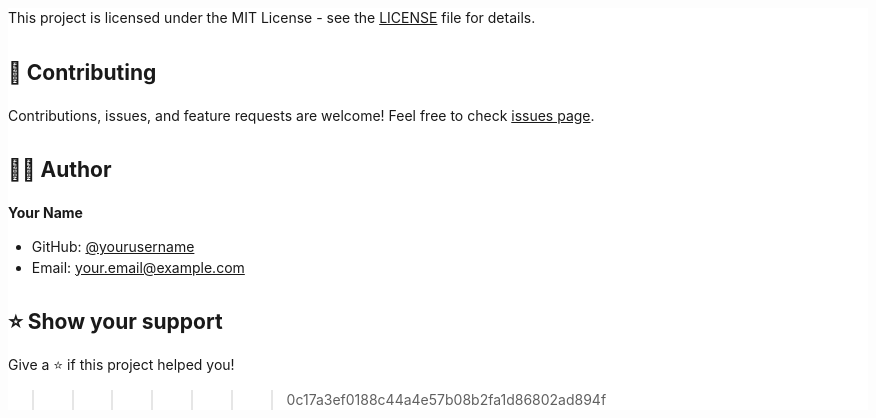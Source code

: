 This project is licensed under the MIT License - see the [LICENSE](LICENSE) file for details.

## 🤝 Contributing

Contributions, issues, and feature requests are welcome! Feel free to check [issues page](../../issues).

## 👨‍💻 Author

**Your Name**
- GitHub: [@yourusername](https://github.com/yourusername)
- Email: your.email@example.com

## ⭐ Show your support

Give a ⭐️ if this project helped you!
>>>>>>> 0c17a3ef0188c44a4e57b08b2fa1d86802ad894f
